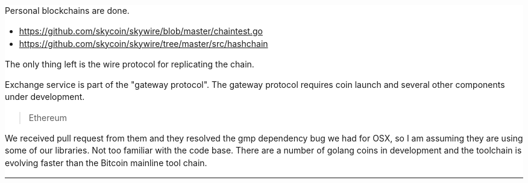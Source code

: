 Personal blockchains are done.
- https://github.com/skycoin/skywire/blob/master/chaintest.go
- https://github.com/skycoin/skywire/tree/master/src/hashchain

The only thing left is the wire protocol for replicating the chain.

Exchange service is part of the "gateway protocol". The gateway protocol requires coin launch and several other components under development.

> Ethereum

We received pull request from them and they resolved the gmp dependency bug we had for OSX, so I am assuming they are using some of our libraries. Not too familiar with the code base. There are a number of golang coins in development and the toolchain is evolving faster than the Bitcoin mainline tool chain.

---






